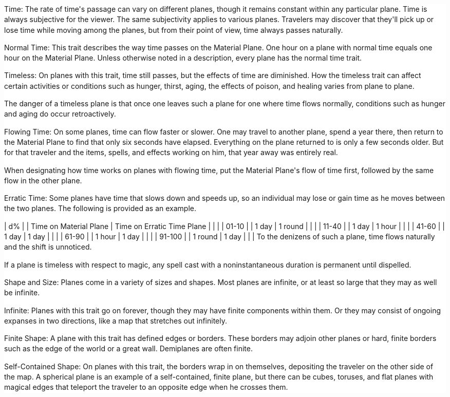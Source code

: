 

Time: The rate of time's passage can vary on different planes, though it remains constant within any particular plane. Time is always subjective for the viewer. The same subjectivity applies to various planes. Travelers may discover that they'll pick up or lose time while moving among the planes, but from their point of view, time always passes naturally.

Normal Time: This trait describes the way time passes on the Material Plane. One hour on a plane with normal time equals one hour on the Material Plane. Unless otherwise noted in a description, every plane has the normal time trait.

Timeless: On planes with this trait, time still passes, but the effects of time are diminished. How the timeless trait can affect certain activities or conditions such as hunger, thirst, aging, the effects of poison, and healing varies from plane to plane.

The danger of a timeless plane is that once one leaves such a plane for one where time flows normally, conditions such as hunger and aging do occur retroactively. 

Flowing Time: On some planes, time can flow faster or slower. One may travel to another plane, spend a year there, then return to the Material Plane to find that only six seconds have elapsed. Everything on the plane returned to is only a few seconds older. But for that traveler and the items, spells, and effects working on him, that year away was entirely real.

When designating how time works on planes with flowing time, put the Material Plane's flow of time first, followed by the same flow in the other plane. 

Erratic Time: Some planes have time that slows down and speeds up, so an individual may lose or gain time as he moves between the two planes. The following is provided as an example.

| d% | | Time on Material Plane | Time on Erratic Time Plane | |  |
| 01-10 | | 1 day | 1 round | |  |
| 11-40 | | 1 day | 1 hour | |  |
| 41-60 | | 1 day | 1 day | |  |
| 61-90 | | 1 hour | 1 day | |  |
| 91-100 | | 1 round | 1 day | |  |
To the denizens of such a plane, time flows naturally and the shift is unnoticed.

If a plane is timeless with respect to magic, any spell cast with a noninstantaneous duration is permanent until dispelled.



Shape and Size: Planes come in a variety of sizes and shapes. Most planes are infinite, or at least so large that they may as well be infinite.

Infinite: Planes with this trait go on forever, though they may have finite components within them. Or they may consist of ongoing expanses in two directions, like a map that stretches out infinitely.

Finite Shape: A plane with this trait has defined edges or borders. These borders may adjoin other planes or hard, finite borders such as the edge of the world or a great wall. Demiplanes are often finite.

Self-Contained Shape: On planes with this trait, the borders wrap in on themselves, depositing the traveler on the other side of the map. A spherical plane is an example of a self-contained, finite plane, but there can be cubes, toruses, and flat planes with magical edges that teleport the traveler to an opposite edge when he crosses them. 
